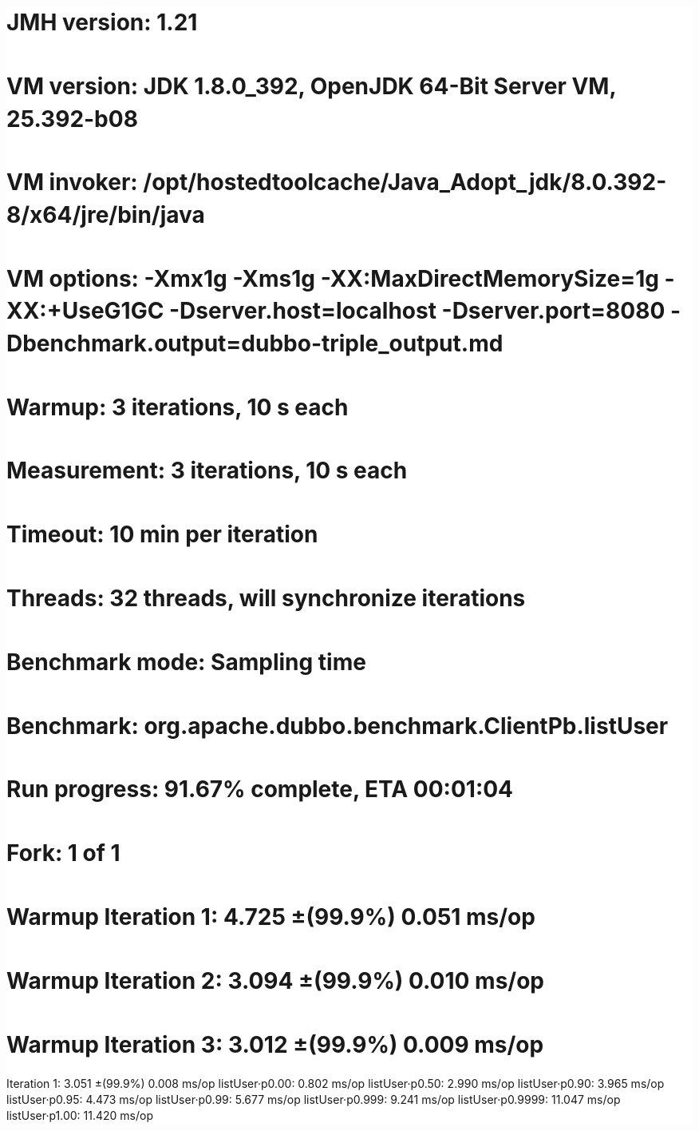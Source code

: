 
# JMH version: 1.21
# VM version: JDK 1.8.0_392, OpenJDK 64-Bit Server VM, 25.392-b08
# VM invoker: /opt/hostedtoolcache/Java_Adopt_jdk/8.0.392-8/x64/jre/bin/java
# VM options: -Xmx1g -Xms1g -XX:MaxDirectMemorySize=1g -XX:+UseG1GC -Dserver.host=localhost -Dserver.port=8080 -Dbenchmark.output=dubbo-triple_output.md
# Warmup: 3 iterations, 10 s each
# Measurement: 3 iterations, 10 s each
# Timeout: 10 min per iteration
# Threads: 32 threads, will synchronize iterations
# Benchmark mode: Sampling time
# Benchmark: org.apache.dubbo.benchmark.ClientPb.listUser

# Run progress: 91.67% complete, ETA 00:01:04
# Fork: 1 of 1
# Warmup Iteration   1: 4.725 ±(99.9%) 0.051 ms/op
# Warmup Iteration   2: 3.094 ±(99.9%) 0.010 ms/op
# Warmup Iteration   3: 3.012 ±(99.9%) 0.009 ms/op
Iteration   1: 3.051 ±(99.9%) 0.008 ms/op
                 listUser·p0.00:   0.802 ms/op
                 listUser·p0.50:   2.990 ms/op
                 listUser·p0.90:   3.965 ms/op
                 listUser·p0.95:   4.473 ms/op
                 listUser·p0.99:   5.677 ms/op
                 listUser·p0.999:  9.241 ms/op
                 listUser·p0.9999: 11.047 ms/op
                 listUser·p1.00:   11.420 ms/op
